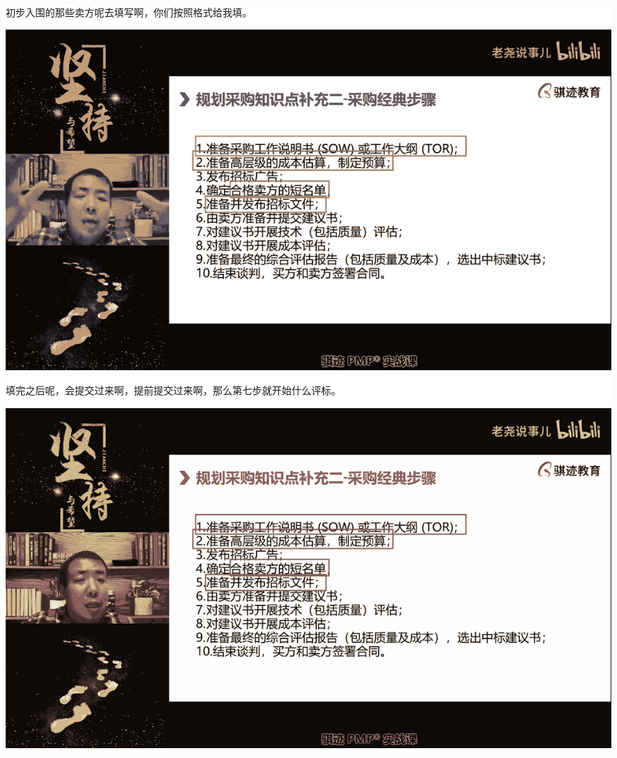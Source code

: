 初步入围的那些卖方呢去填写啊，你们按照格式给我填。

![](img/805d41133a39c8769ed23a5da50a204c_255.png)

填完之后呢，会提交过来啊，提前提交过来啊，那么第七步就开始什么评标。

![](img/805d41133a39c8769ed23a5da50a204c_257.png)
